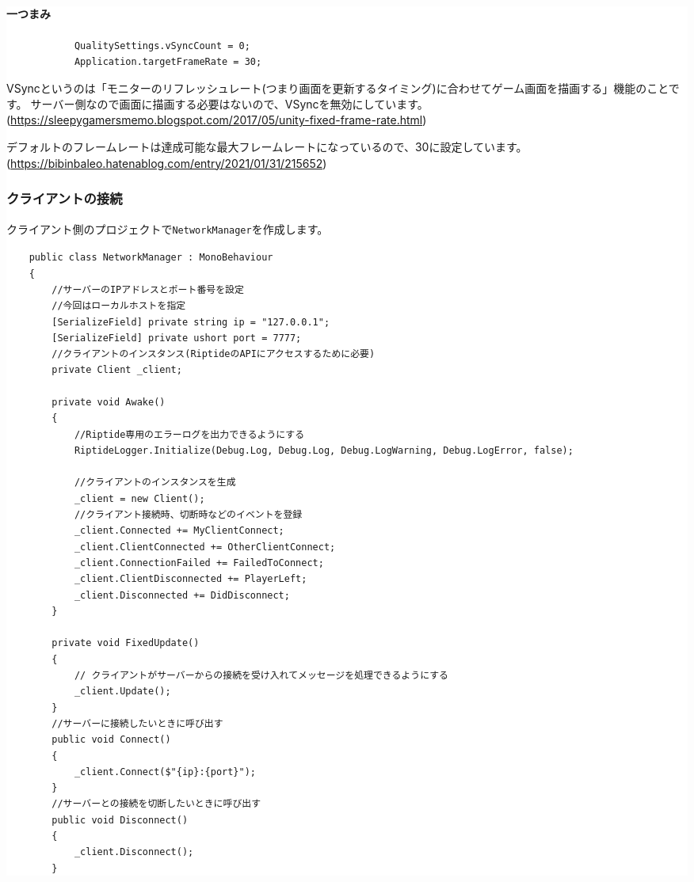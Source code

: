 #### 一つまみ
```
            QualitySettings.vSyncCount = 0;
            Application.targetFrameRate = 30;
```

VSyncというのは「モニターのリフレッシュレート(つまり画面を更新するタイミング)に合わせてゲーム画面を描画する」機能のことです。
サーバー側なので画面に描画する必要はないので、VSyncを無効にしています。
(https://sleepygamersmemo.blogspot.com/2017/05/unity-fixed-frame-rate.html)

デフォルトのフレームレートは達成可能な最大フレームレートになっているので、30に設定しています。
(https://bibinbaleo.hatenablog.com/entry/2021/01/31/215652)

### クライアントの接続

クライアント側のプロジェクトで`NetworkManager`を作成します。

```
    public class NetworkManager : MonoBehaviour
    {
        //サーバーのIPアドレスとポート番号を設定
        //今回はローカルホストを指定
        [SerializeField] private string ip = "127.0.0.1";
        [SerializeField] private ushort port = 7777;
        //クライアントのインスタンス(RiptideのAPIにアクセスするために必要)
        private Client _client;

        private void Awake()
        {
            //Riptide専用のエラーログを出力できるようにする
            RiptideLogger.Initialize(Debug.Log, Debug.Log, Debug.LogWarning, Debug.LogError, false);

            //クライアントのインスタンスを生成  
            _client = new Client();
            //クライアント接続時、切断時などのイベントを登録
            _client.Connected += MyClientConnect;
            _client.ClientConnected += OtherClientConnect;
            _client.ConnectionFailed += FailedToConnect;
            _client.ClientDisconnected += PlayerLeft;
            _client.Disconnected += DidDisconnect;
        }
        
        private void FixedUpdate()
        {
            // クライアントがサーバーからの接続を受け入れてメッセージを処理できるようにする
            _client.Update();
        }
        //サーバーに接続したいときに呼び出す
        public void Connect()
        {
            _client.Connect($"{ip}:{port}");
        }
        //サーバーとの接続を切断したいときに呼び出す
        public void Disconnect()
        {
            _client.Disconnect();
        }
```
